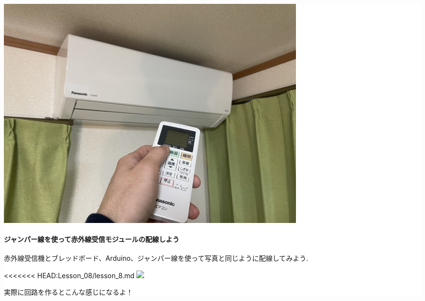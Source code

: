 <img src="image/remotecontrol.jpg" width="70%">  
  
#### ジャンパー線を使って赤外線受信モジュールの配線しよう
赤外線受信機とブレッドボード、Arduino、ジャンパー線を使って写真と同じように配線してみよう.

<<<<<<< HEAD:Lesson_08/lesson_8.md
<img src="image/wire1_v1.png" width="70%">  

実際に回路を作るとこんな感じになるよ！
